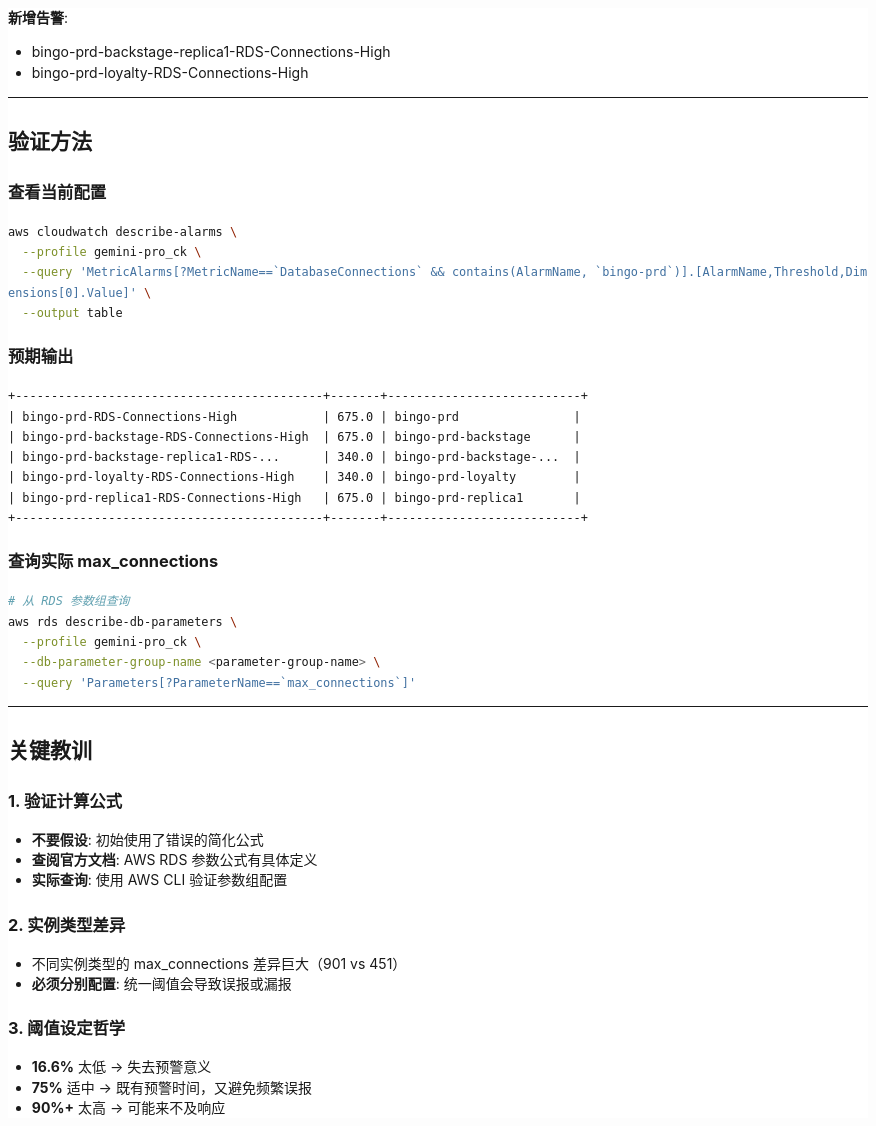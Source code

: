 **新增告警**:
- bingo-prd-backstage-replica1-RDS-Connections-High
- bingo-prd-loyalty-RDS-Connections-High

---

## 验证方法

### 查看当前配置
```bash
aws cloudwatch describe-alarms \
  --profile gemini-pro_ck \
  --query 'MetricAlarms[?MetricName==`DatabaseConnections` && contains(AlarmName, `bingo-prd`)].[AlarmName,Threshold,Dimensions[0].Value]' \
  --output table
```

### 预期输出
```
+-------------------------------------------+-------+---------------------------+
| bingo-prd-RDS-Connections-High            | 675.0 | bingo-prd                |
| bingo-prd-backstage-RDS-Connections-High  | 675.0 | bingo-prd-backstage      |
| bingo-prd-backstage-replica1-RDS-...      | 340.0 | bingo-prd-backstage-...  |
| bingo-prd-loyalty-RDS-Connections-High    | 340.0 | bingo-prd-loyalty        |
| bingo-prd-replica1-RDS-Connections-High   | 675.0 | bingo-prd-replica1       |
+-------------------------------------------+-------+---------------------------+
```

### 查询实际 max_connections
```bash
# 从 RDS 参数组查询
aws rds describe-db-parameters \
  --profile gemini-pro_ck \
  --db-parameter-group-name <parameter-group-name> \
  --query 'Parameters[?ParameterName==`max_connections`]'
```

---

## 关键教训

### 1. 验证计算公式
- **不要假设**: 初始使用了错误的简化公式
- **查阅官方文档**: AWS RDS 参数公式有具体定义
- **实际查询**: 使用 AWS CLI 验证参数组配置

### 2. 实例类型差异
- 不同实例类型的 max_connections 差异巨大（901 vs 451）
- **必须分别配置**: 统一阈值会导致误报或漏报

### 3. 阈值设定哲学
- **16.6%** 太低 → 失去预警意义
- **75%** 适中 → 既有预警时间，又避免频繁误报
- **90%+** 太高 → 可能来不及响应
